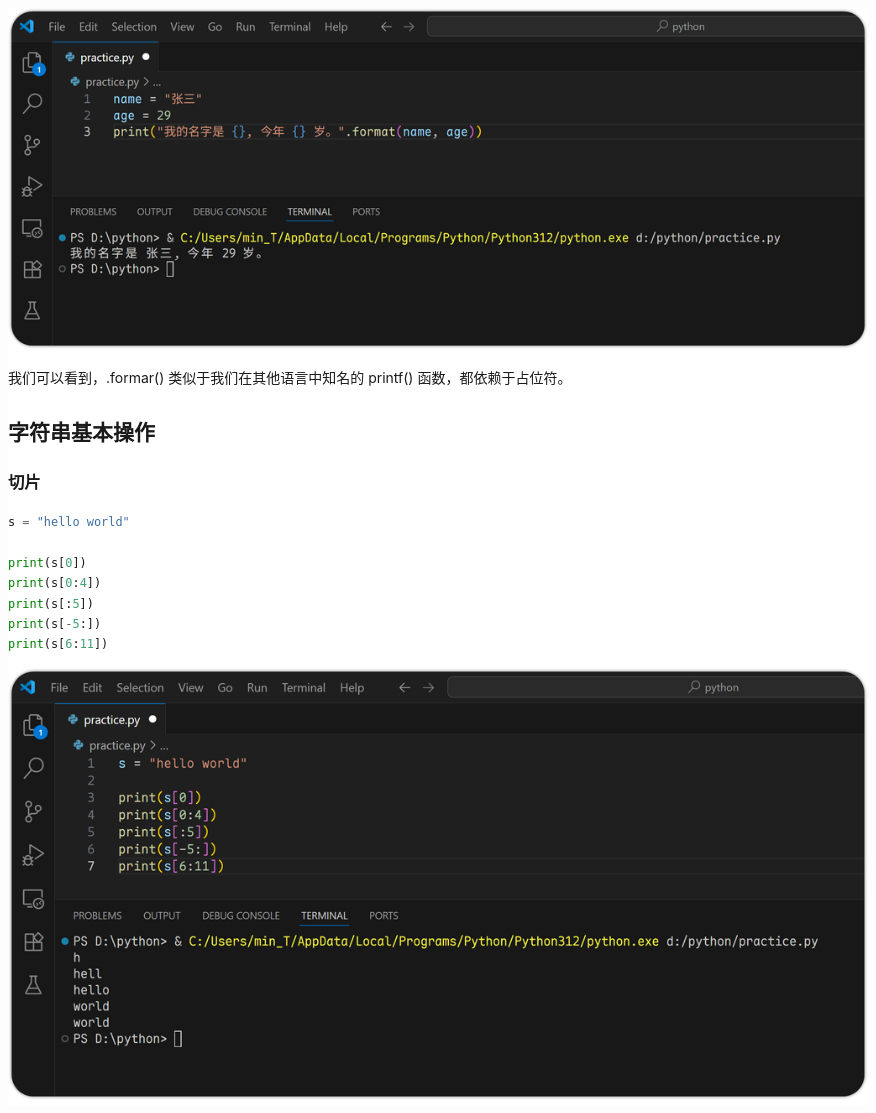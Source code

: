 ![](assets/_EdjQkd0YTUURFXFbN2o19vXayxe8RRpGBCzGerxC8g=.png)

我们可以看到，.formar() 类似于我们在其他语言中知名的 printf() 函数，都依赖于占位符。

## 字符串基本操作

### 切片

```python
s = "hello world"

print(s[0])
print(s[0:4])
print(s[:5])
print(s[-5:])
print(s[6:11])
```

![](assets/oYHRIQJhoD-UVgCdlZHZ0nvAV5WKKqW-TmKak4GiVdI=.png)
